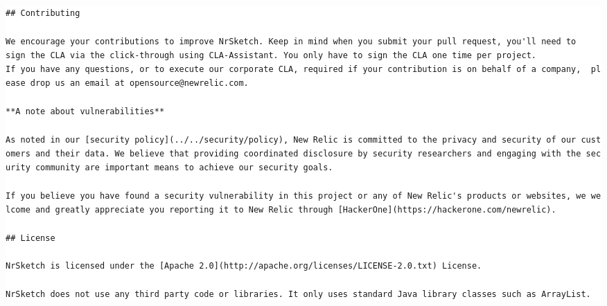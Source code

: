 ```
## Contributing

We encourage your contributions to improve NrSketch. Keep in mind when you submit your pull request, you'll need to 
sign the CLA via the click-through using CLA-Assistant. You only have to sign the CLA one time per project.
If you have any questions, or to execute our corporate CLA, required if your contribution is on behalf of a company,  please drop us an email at opensource@newrelic.com.

**A note about vulnerabilities**

As noted in our [security policy](../../security/policy), New Relic is committed to the privacy and security of our customers and their data. We believe that providing coordinated disclosure by security researchers and engaging with the security community are important means to achieve our security goals.

If you believe you have found a security vulnerability in this project or any of New Relic's products or websites, we welcome and greatly appreciate you reporting it to New Relic through [HackerOne](https://hackerone.com/newrelic).

## License

NrSketch is licensed under the [Apache 2.0](http://apache.org/licenses/LICENSE-2.0.txt) License.

NrSketch does not use any third party code or libraries. It only uses standard Java library classes such as ArrayList.
